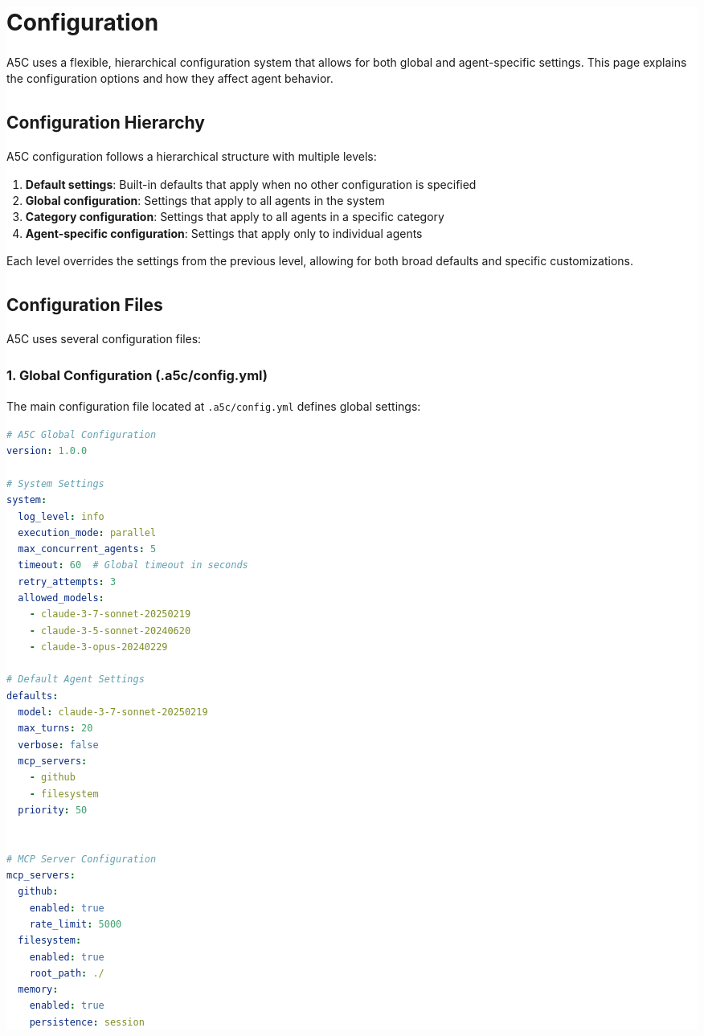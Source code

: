 # Configuration

A5C uses a flexible, hierarchical configuration system that allows for both global and agent-specific settings. This page explains the configuration options and how they affect agent behavior.

## Configuration Hierarchy

A5C configuration follows a hierarchical structure with multiple levels:

1. **Default settings**: Built-in defaults that apply when no other configuration is specified
2. **Global configuration**: Settings that apply to all agents in the system
3. **Category configuration**: Settings that apply to all agents in a specific category
4. **Agent-specific configuration**: Settings that apply only to individual agents

Each level overrides the settings from the previous level, allowing for both broad defaults and specific customizations.

## Configuration Files

A5C uses several configuration files:

### 1. Global Configuration (.a5c/config.yml)

The main configuration file located at `.a5c/config.yml` defines global settings:

```yaml
# A5C Global Configuration
version: 1.0.0

# System Settings
system:
  log_level: info
  execution_mode: parallel
  max_concurrent_agents: 5
  timeout: 60  # Global timeout in seconds
  retry_attempts: 3
  allowed_models:
    - claude-3-7-sonnet-20250219
    - claude-3-5-sonnet-20240620
    - claude-3-opus-20240229

# Default Agent Settings
defaults:
  model: claude-3-7-sonnet-20250219
  max_turns: 20
  verbose: false
  mcp_servers:
    - github
    - filesystem
  priority: 50


# MCP Server Configuration
mcp_servers:
  github:
    enabled: true
    rate_limit: 5000
  filesystem:
    enabled: true
    root_path: ./
  memory:
    enabled: true
    persistence: session

```